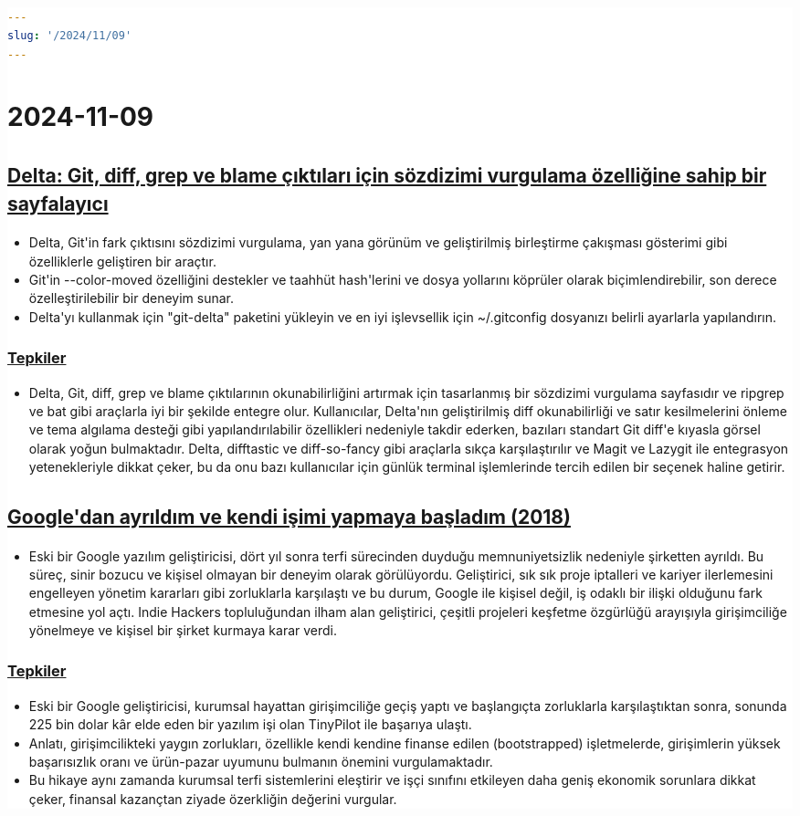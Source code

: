 ```yaml
---
slug: '/2024/11/09'
---
```


# 2024-11-09

## [Delta: Git, diff, grep ve blame çıktıları için sözdizimi vurgulama özelliğine sahip bir sayfalayıcı](https://github.com/dandavison/delta)

- Delta, Git'in fark çıktısını sözdizimi vurgulama, yan yana görünüm ve geliştirilmiş birleştirme çakışması gösterimi gibi özelliklerle geliştiren bir araçtır.
- Git'in --color-moved özelliğini destekler ve taahhüt hash'lerini ve dosya yollarını köprüler olarak biçimlendirebilir, son derece özelleştirilebilir bir deneyim sunar.
- Delta'yı kullanmak için "git-delta" paketini yükleyin ve en iyi işlevsellik için ~/.gitconfig dosyanızı belirli ayarlarla yapılandırın.

### [Tepkiler](https://news.ycombinator.com/item?id=42091365)

- Delta, Git, diff, grep ve blame çıktılarının okunabilirliğini artırmak için tasarlanmış bir sözdizimi vurgulama sayfasıdır ve ripgrep ve bat gibi araçlarla iyi bir şekilde entegre olur. Kullanıcılar, Delta'nın geliştirilmiş diff okunabilirliği ve satır kesilmelerini önleme ve tema algılama desteği gibi yapılandırılabilir özellikleri nedeniyle takdir ederken, bazıları standart Git diff'e kıyasla görsel olarak yoğun bulmaktadır. Delta, difftastic ve diff-so-fancy gibi araçlarla sıkça karşılaştırılır ve Magit ve Lazygit ile entegrasyon yetenekleriyle dikkat çeker, bu da onu bazı kullanıcılar için günlük terminal işlemlerinde tercih edilen bir seçenek haline getirir.

## [Google'dan ayrıldım ve kendi işimi yapmaya başladım (2018)](https://mtlynch.io/why-i-quit-google/)

- Eski bir Google yazılım geliştiricisi, dört yıl sonra terfi sürecinden duyduğu memnuniyetsizlik nedeniyle şirketten ayrıldı. Bu süreç, sinir bozucu ve kişisel olmayan bir deneyim olarak görülüyordu. Geliştirici, sık sık proje iptalleri ve kariyer ilerlemesini engelleyen yönetim kararları gibi zorluklarla karşılaştı ve bu durum, Google ile kişisel değil, iş odaklı bir ilişki olduğunu fark etmesine yol açtı. Indie Hackers topluluğundan ilham alan geliştirici, çeşitli projeleri keşfetme özgürlüğü arayışıyla girişimciliğe yönelmeye ve kişisel bir şirket kurmaya karar verdi.

### [Tepkiler](https://news.ycombinator.com/item?id=42090430)

- Eski bir Google geliştiricisi, kurumsal hayattan girişimciliğe geçiş yaptı ve başlangıçta zorluklarla karşılaştıktan sonra, sonunda 225 bin dolar kâr elde eden bir yazılım işi olan TinyPilot ile başarıya ulaştı.
- Anlatı, girişimcilikteki yaygın zorlukları, özellikle kendi kendine finanse edilen (bootstrapped) işletmelerde, girişimlerin yüksek başarısızlık oranı ve ürün-pazar uyumunu bulmanın önemini vurgulamaktadır.
- Bu hikaye aynı zamanda kurumsal terfi sistemlerini eleştirir ve işçi sınıfını etkileyen daha geniş ekonomik sorunlara dikkat çeker, finansal kazançtan ziyade özerkliğin değerini vurgular.
